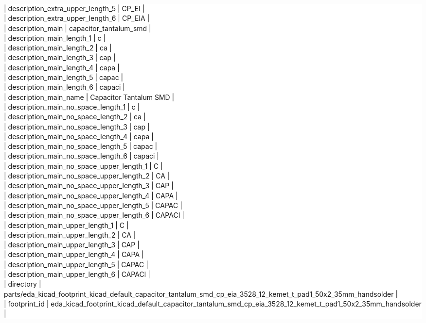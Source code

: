 | description_extra_upper_length_5 | CP_EI |  
| description_extra_upper_length_6 | CP_EIA |  
| description_main | capacitor_tantalum_smd |  
| description_main_length_1 | c |  
| description_main_length_2 | ca |  
| description_main_length_3 | cap |  
| description_main_length_4 | capa |  
| description_main_length_5 | capac |  
| description_main_length_6 | capaci |  
| description_main_name | Capacitor Tantalum SMD |  
| description_main_no_space_length_1 | c |  
| description_main_no_space_length_2 | ca |  
| description_main_no_space_length_3 | cap |  
| description_main_no_space_length_4 | capa |  
| description_main_no_space_length_5 | capac |  
| description_main_no_space_length_6 | capaci |  
| description_main_no_space_upper_length_1 | C |  
| description_main_no_space_upper_length_2 | CA |  
| description_main_no_space_upper_length_3 | CAP |  
| description_main_no_space_upper_length_4 | CAPA |  
| description_main_no_space_upper_length_5 | CAPAC |  
| description_main_no_space_upper_length_6 | CAPACI |  
| description_main_upper_length_1 | C |  
| description_main_upper_length_2 | CA |  
| description_main_upper_length_3 | CAP |  
| description_main_upper_length_4 | CAPA |  
| description_main_upper_length_5 | CAPAC |  
| description_main_upper_length_6 | CAPACI |  
| directory | parts/eda_kicad_footprint_kicad_default_capacitor_tantalum_smd_cp_eia_3528_12_kemet_t_pad1_50x2_35mm_handsolder |  
| footprint_id | eda_kicad_footprint_kicad_default_capacitor_tantalum_smd_cp_eia_3528_12_kemet_t_pad1_50x2_35mm_handsolder |  